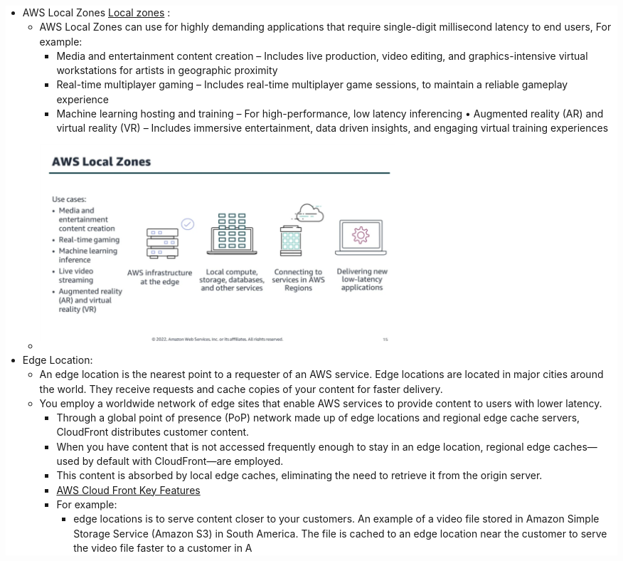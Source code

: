 * AWS Local Zones [Local zones](https://aws.amazon.com/about-aws/global-infrastructure/localzones/) :
    * AWS Local Zones can use for highly demanding applications that require single-digit millisecond latency to end
      users, For example:
        * Media and entertainment content creation – Includes live production, video editing, and graphics-intensive
          virtual workstations for artists in geographic proximity
        * Real-time multiplayer gaming – Includes real-time multiplayer game sessions, to maintain a reliable gameplay
          experience
        * Machine learning hosting and training – For high-performance, low latency inferencing • Augmented reality (AR)
          and virtual reality (VR) – Includes immersive entertainment, data driven insights, and engaging virtual
          training experiences
    * <img src="./img/2.png" alt="alt text" width="500" height="300">  
* Edge Location:
    * An edge location is the nearest point to a requester of an AWS service. Edge locations are located in major cities
      around the world. They receive requests and cache copies of your content for faster delivery.
    * You employ a worldwide network of edge sites that enable AWS services to provide content to users with lower
      latency.
        * Through a global point of presence (PoP) network made up of edge locations and regional edge cache servers,
          CloudFront distributes customer content.
        * When you have content that is not accessed frequently enough to stay in an edge location, regional edge
          caches—used by default with CloudFront—are employed.
        * This content is absorbed by local edge caches, eliminating the need to retrieve it from the origin server.
        * [AWS Cloud Front Key Features](https://aws.amazon.com/cloudfront/features/?whats-new-cloudfront.sort-by=item.additionalFields.postDateTime&whats-new-cloudfront.sort-order=desc)
        * For example:
            * edge locations is to serve content closer to your customers. An example of a video file
              stored in Amazon Simple Storage Service (Amazon S3) in South America. The file is cached to an edge
              location near the customer to serve the video file faster to a customer in A